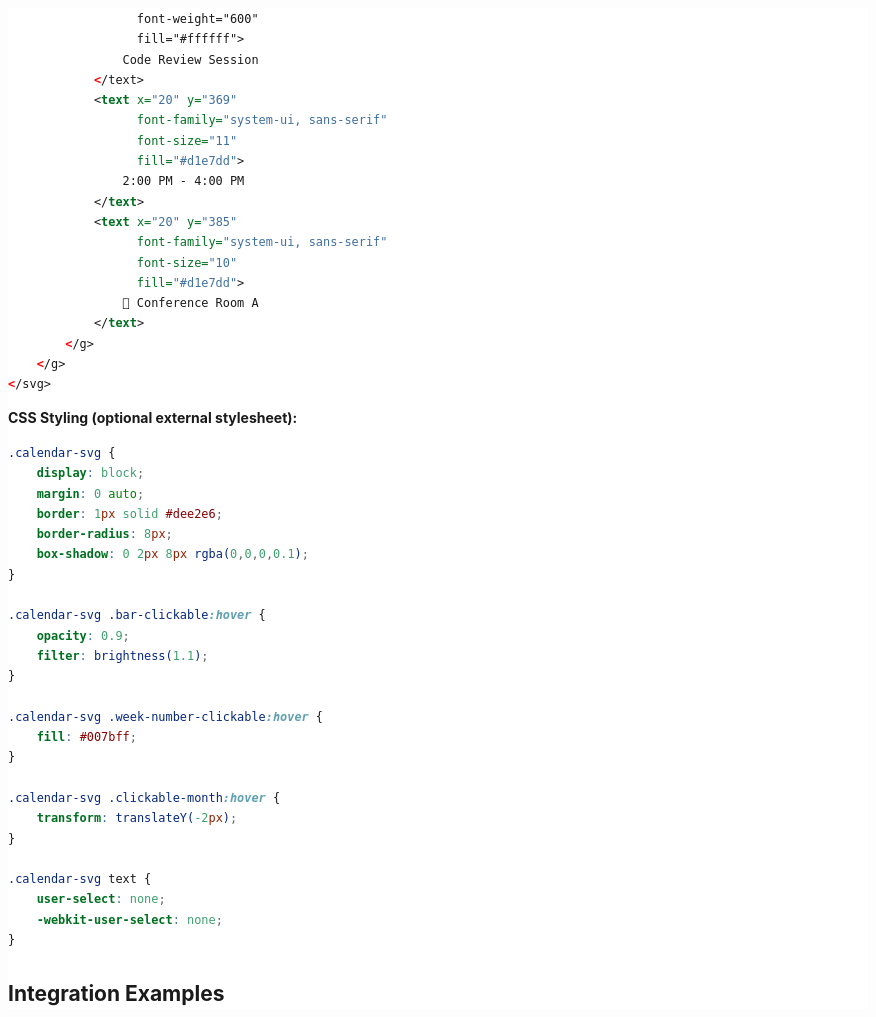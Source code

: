 ```xml
                  font-weight="600" 
                  fill="#ffffff">
                Code Review Session
            </text>
            <text x="20" y="369" 
                  font-family="system-ui, sans-serif"
                  font-size="11" 
                  fill="#d1e7dd">
                2:00 PM - 4:00 PM
            </text>
            <text x="20" y="385" 
                  font-family="system-ui, sans-serif"
                  font-size="10" 
                  fill="#d1e7dd">
                📍 Conference Room A
            </text>
        </g>
    </g>
</svg>
```

**CSS Styling (optional external stylesheet):**

```css
.calendar-svg {
    display: block;
    margin: 0 auto;
    border: 1px solid #dee2e6;
    border-radius: 8px;
    box-shadow: 0 2px 8px rgba(0,0,0,0.1);
}

.calendar-svg .bar-clickable:hover {
    opacity: 0.9;
    filter: brightness(1.1);
}

.calendar-svg .week-number-clickable:hover {
    fill: #007bff;
}

.calendar-svg .clickable-month:hover {
    transform: translateY(-2px);
}

.calendar-svg text {
    user-select: none;
    -webkit-user-select: none;
}
```

## Integration Examples
